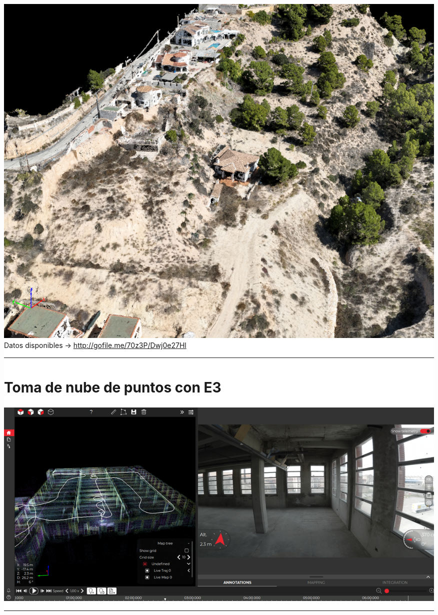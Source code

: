 ![bg right:60%](../assets/img_proyectos/borxeta.png)
Datos disponibles -> http://gofile.me/70z3P/Dwj0e27Hl

---

# Toma de nube de puntos con E3
![bg fit](../assets/img_proyectos/inspector_e3.png)

---